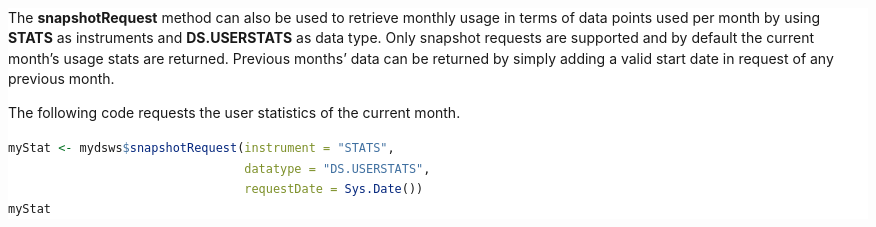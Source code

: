 The **snapshotRequest** method can also be used to retrieve monthly usage in terms of data points used per month by using **STATS** as instruments and **DS.USERSTATS** as data type. Only snapshot requests are supported and by default the current month’s usage stats are returned. Previous months’ data can be returned by simply adding a valid start date in request of any previous
month.

The following code requests the user statistics of the current month.


```R
myStat <- mydsws$snapshotRequest(instrument = "STATS", 
                                 datatype = "DS.USERSTATS", 
                                 requestDate = Sys.Date())
myStat
```


```R

```
